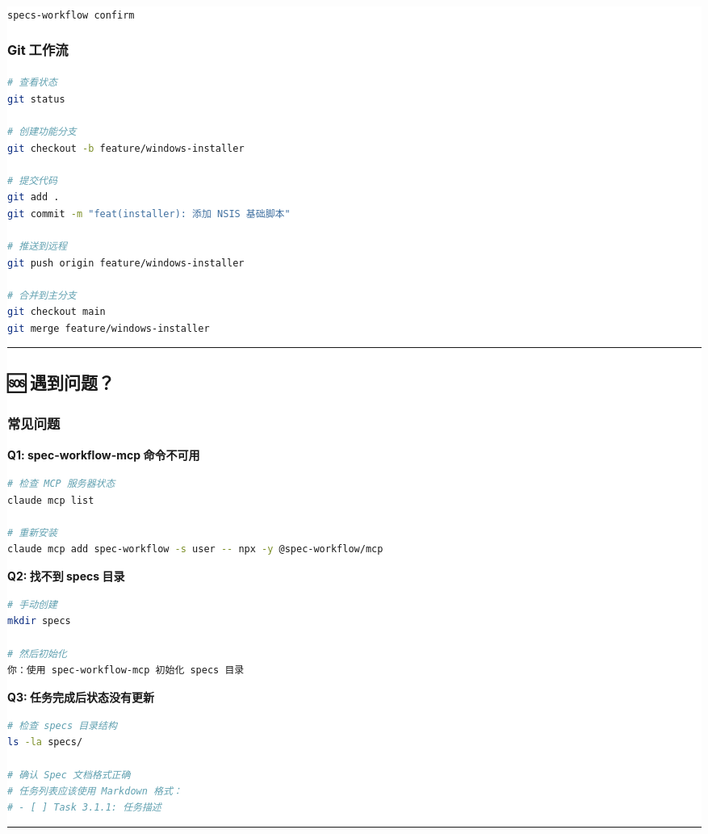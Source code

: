 ```bash
specs-workflow confirm
```

### Git 工作流

```bash
# 查看状态
git status

# 创建功能分支
git checkout -b feature/windows-installer

# 提交代码
git add .
git commit -m "feat(installer): 添加 NSIS 基础脚本"

# 推送到远程
git push origin feature/windows-installer

# 合并到主分支
git checkout main
git merge feature/windows-installer
```

---

## 🆘 遇到问题？

### 常见问题

**Q1: spec-workflow-mcp 命令不可用**
```bash
# 检查 MCP 服务器状态
claude mcp list

# 重新安装
claude mcp add spec-workflow -s user -- npx -y @spec-workflow/mcp
```

**Q2: 找不到 specs 目录**
```bash
# 手动创建
mkdir specs

# 然后初始化
你：使用 spec-workflow-mcp 初始化 specs 目录
```

**Q3: 任务完成后状态没有更新**
```bash
# 检查 specs 目录结构
ls -la specs/

# 确认 Spec 文档格式正确
# 任务列表应该使用 Markdown 格式：
# - [ ] Task 3.1.1: 任务描述
```

---